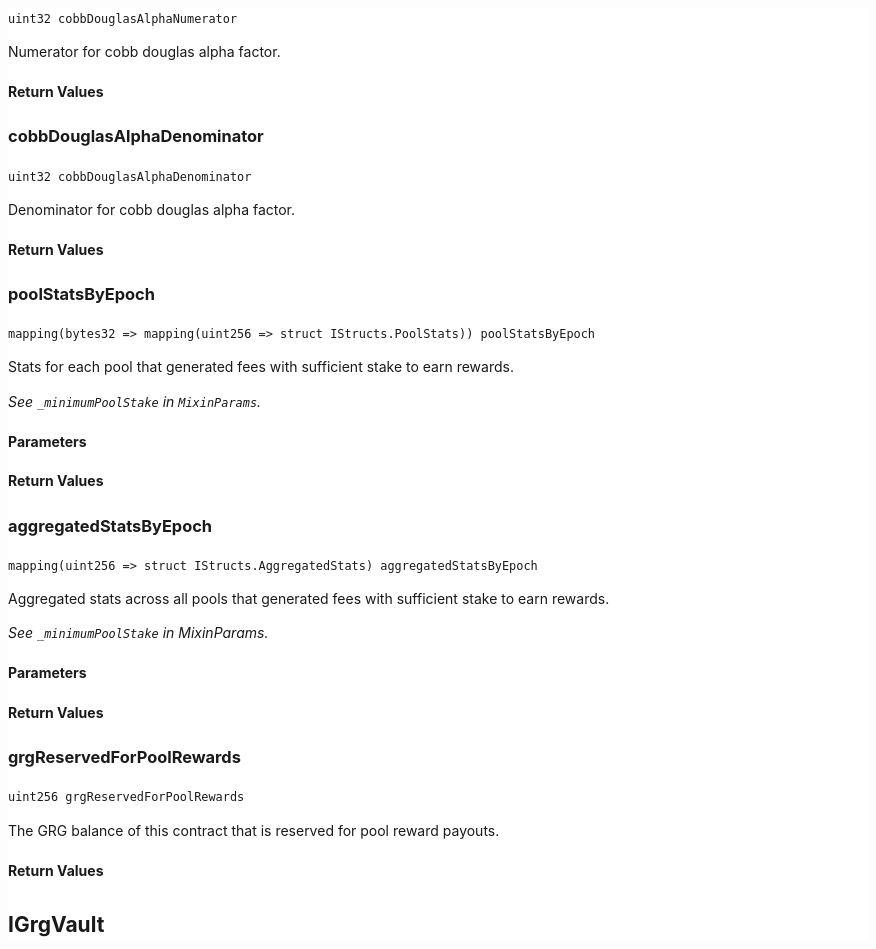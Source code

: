 ```solidity
uint32 cobbDouglasAlphaNumerator
```

Numerator for cobb douglas alpha factor.

#### Return Values

### cobbDouglasAlphaDenominator

```solidity
uint32 cobbDouglasAlphaDenominator
```

Denominator for cobb douglas alpha factor.

#### Return Values

### poolStatsByEpoch

```solidity
mapping(bytes32 => mapping(uint256 => struct IStructs.PoolStats)) poolStatsByEpoch
```

Stats for each pool that generated fees with sufficient stake to earn rewards.

_See `_minimumPoolStake` in `MixinParams`._

#### Parameters

#### Return Values

### aggregatedStatsByEpoch

```solidity
mapping(uint256 => struct IStructs.AggregatedStats) aggregatedStatsByEpoch
```

Aggregated stats across all pools that generated fees with sufficient stake to earn rewards.

_See `_minimumPoolStake` in MixinParams._

#### Parameters

#### Return Values

### grgReservedForPoolRewards

```solidity
uint256 grgReservedForPoolRewards
```

The GRG balance of this contract that is reserved for pool reward payouts.

#### Return Values

## IGrgVault
